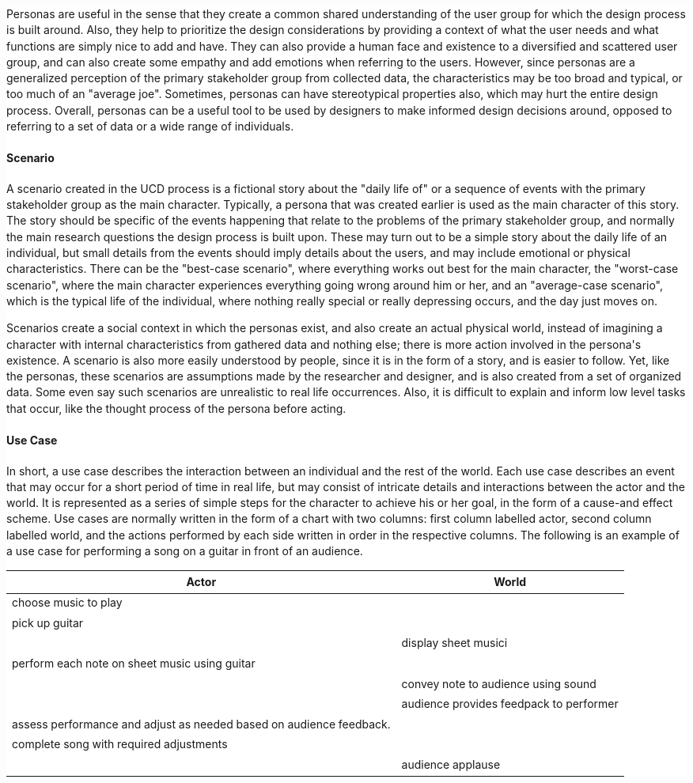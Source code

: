 Personas are useful in the sense that they create a common shared understanding of the user group for which the design process is built around. Also, they help to prioritize the design considerations by providing a context of what the user needs and what functions are simply nice to add and have. They can also provide a human face and existence to a diversified and scattered user group, and can also create some empathy and add emotions when referring to the users. However, since personas are a generalized perception of the primary stakeholder group from collected data, the characteristics may be too broad and typical, or too much of an "average joe". Sometimes, personas can have stereotypical properties also, which may hurt the entire design process. Overall, personas can be a useful tool to be used by designers to make informed design decisions around, opposed to referring to a set of data or a wide range of individuals.

#### Scenario
A scenario created in the UCD process is a fictional story about the "daily life of" or a sequence of events with the primary stakeholder group as the main character. Typically, a persona that was created earlier is used as the main character of this story. The story should be specific of the events happening that relate to the problems of the primary stakeholder group, and normally the main research questions the design process is built upon. These may turn out to be a simple story about the daily life of an individual, but small details from the events should imply details about the users, and may include emotional or physical characteristics. There can be the "best-case scenario", where everything works out best for the main character, the "worst-case scenario", where the main character experiences everything going wrong around him or her, and an "average-case scenario", which is the typical life of the individual, where nothing really special or really depressing occurs, and the day just moves on.

Scenarios create a social context in which the personas exist, and also create an actual physical world, instead of imagining a character with internal characteristics from gathered data and nothing else; there is more action involved in the persona's existence. A scenario is also more easily understood by people, since it is in the form of a story, and is easier to follow. Yet, like the personas, these scenarios are assumptions made by the researcher and designer, and is also created from a set of organized data. Some even say such scenarios are unrealistic to real life occurrences. Also, it is difficult to explain and inform low level tasks that occur, like the thought process of the persona before acting.

#### Use Case
In short, a use case describes the interaction between an individual and the rest of the world. Each use case describes an event that may occur for a short period of time in real life, but may consist of intricate details and interactions between the actor and the world. It is represented as a series of simple steps for the character to achieve his or her goal, in the form of a cause-and effect scheme. Use cases are normally written in the form of a chart with two columns: first column labelled actor, second column labelled world, and the actions performed by each side written in order in the respective columns. The following is an example of a use case for performing a song on a guitar in front of an audience.

|Actor|World|
|---|----|
|choose music to play||
|pick up guitar||
|| display sheet musici|
|perform each note on sheet music using guitar||
||convey note to audience using sound|
||audience provides feedpack to performer|
|assess performance and adjust as needed based on audience feedback.||
|complete song with required adjustments||
||audience applause|

